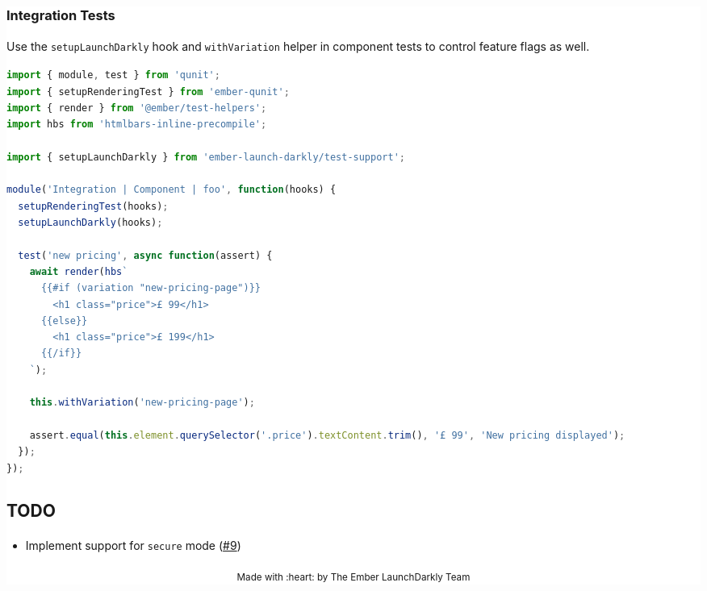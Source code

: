 ### Integration Tests

Use the `setupLaunchDarkly` hook and `withVariation` helper in component tests to control feature flags as well.

```js
import { module, test } from 'qunit';
import { setupRenderingTest } from 'ember-qunit';
import { render } from '@ember/test-helpers';
import hbs from 'htmlbars-inline-precompile';

import { setupLaunchDarkly } from 'ember-launch-darkly/test-support';

module('Integration | Component | foo', function(hooks) {
  setupRenderingTest(hooks);
  setupLaunchDarkly(hooks);

  test('new pricing', async function(assert) {
    await render(hbs`
      {{#if (variation "new-pricing-page")}}
        <h1 class="price">£ 99</h1>
      {{else}}
        <h1 class="price">£ 199</h1>
      {{/if}}
    `);

    this.withVariation('new-pricing-page');

    assert.equal(this.element.querySelector('.price').textContent.trim(), '£ 99', 'New pricing displayed');
  });
});
```

## TODO

- Implement support for `secure` mode ([#9](https://github.com/ember-launch-darkly/ember-launch-darkly/issues/9))

<p align="center"><sub>Made with :heart: by The Ember LaunchDarkly Team</sub></p>
